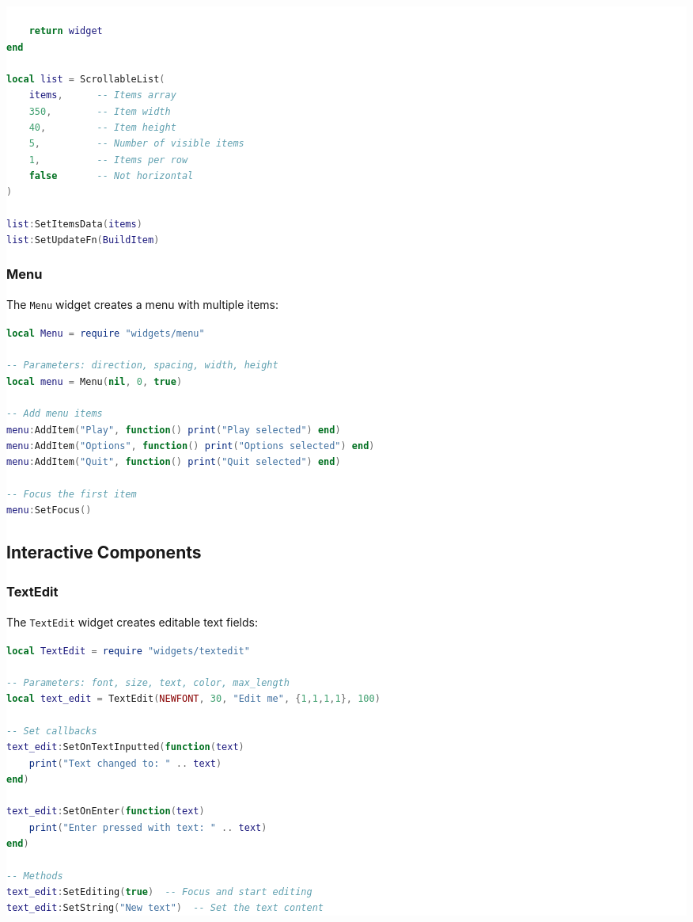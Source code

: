 ```lua
    
    return widget
end

local list = ScrollableList(
    items,      -- Items array
    350,        -- Item width
    40,         -- Item height
    5,          -- Number of visible items
    1,          -- Items per row
    false       -- Not horizontal
)

list:SetItemsData(items)
list:SetUpdateFn(BuildItem)
```

### Menu

The `Menu` widget creates a menu with multiple items:

```lua
local Menu = require "widgets/menu"

-- Parameters: direction, spacing, width, height
local menu = Menu(nil, 0, true)

-- Add menu items
menu:AddItem("Play", function() print("Play selected") end)
menu:AddItem("Options", function() print("Options selected") end)
menu:AddItem("Quit", function() print("Quit selected") end)

-- Focus the first item
menu:SetFocus()
```

## Interactive Components

### TextEdit

The `TextEdit` widget creates editable text fields:

```lua
local TextEdit = require "widgets/textedit"

-- Parameters: font, size, text, color, max_length
local text_edit = TextEdit(NEWFONT, 30, "Edit me", {1,1,1,1}, 100)

-- Set callbacks
text_edit:SetOnTextInputted(function(text)
    print("Text changed to: " .. text)
end)

text_edit:SetOnEnter(function(text)
    print("Enter pressed with text: " .. text)
end)

-- Methods
text_edit:SetEditing(true)  -- Focus and start editing
text_edit:SetString("New text")  -- Set the text content
```
